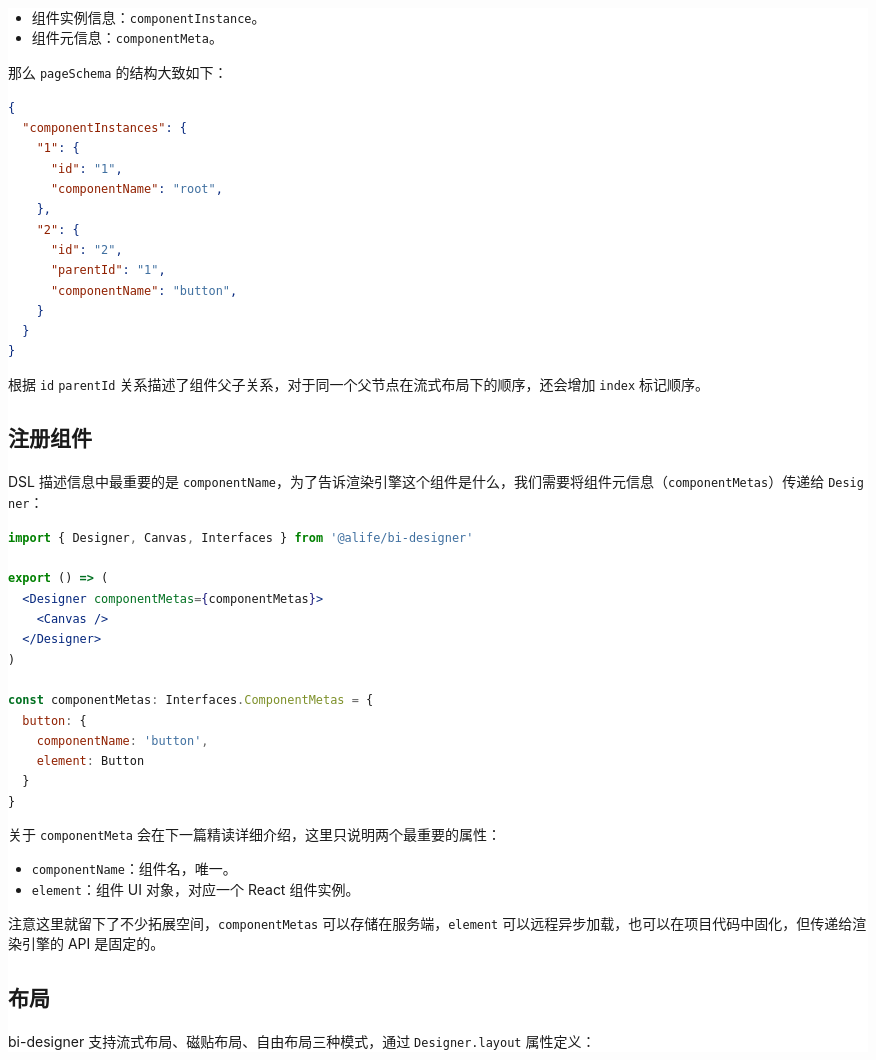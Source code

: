 - 组件实例信息：`componentInstance`。
- 组件元信息：`componentMeta`。

那么 `pageSchema` 的结构大致如下：

```json
{
  "componentInstances": {
    "1": {
      "id": "1",
      "componentName": "root",
    },
    "2": {
      "id": "2",
      "parentId": "1",
      "componentName": "button",
    }
  }
}
```

根据 `id` `parentId` 关系描述了组件父子关系，对于同一个父节点在流式布局下的顺序，还会增加 `index` 标记顺序。

## 注册组件

DSL 描述信息中最重要的是 `componentName`，为了告诉渲染引擎这个组件是什么，我们需要将组件元信息（`componentMetas`）传递给 `Designer`：

```jsx
import { Designer, Canvas, Interfaces } from '@alife/bi-designer'

export () => (
  <Designer componentMetas={componentMetas}>
    <Canvas />
  </Designer>
)

const componentMetas: Interfaces.ComponentMetas = {
  button: {
    componentName: 'button',
    element: Button
  }
}
```

关于 `componentMeta` 会在下一篇精读详细介绍，这里只说明两个最重要的属性：

- `componentName`：组件名，唯一。
- `element`：组件 UI 对象，对应一个 React 组件实例。

注意这里就留下了不少拓展空间，`componentMetas` 可以存储在服务端，`element` 可以远程异步加载，也可以在项目代码中固化，但传递给渲染引擎的 API 是固定的。

## 布局

bi-designer 支持流式布局、磁贴布局、自由布局三种模式，通过 `Designer.layout` 属性定义：
